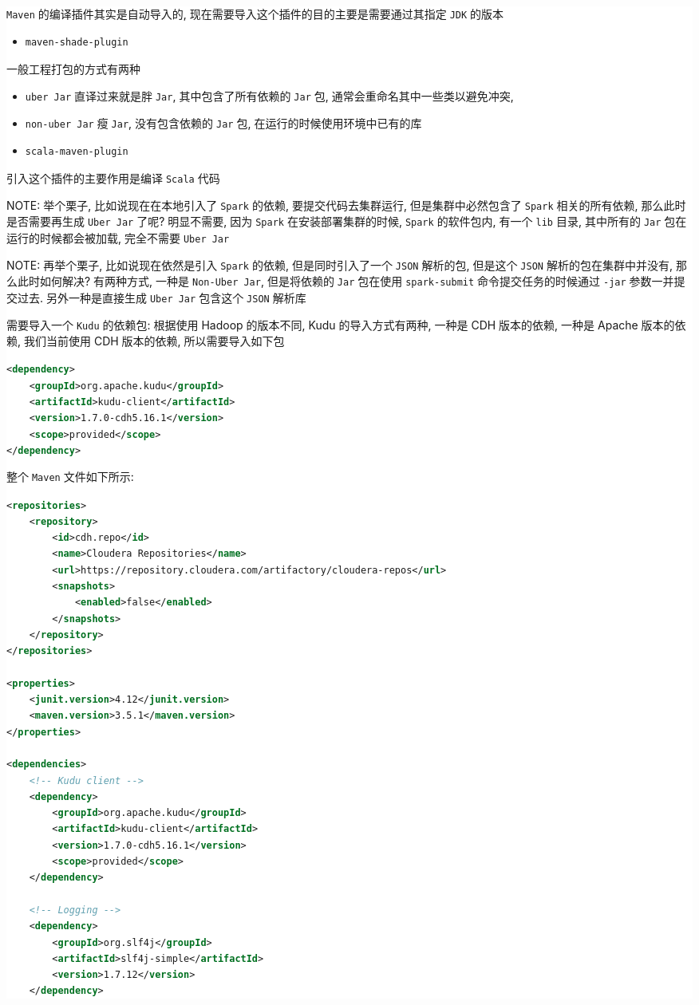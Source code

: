`Maven` 的编译插件其实是自动导入的, 现在需要导入这个插件的目的主要是需要通过其指定 `JDK` 的版本

* `maven-shade-plugin`

一般工程打包的方式有两种

* `uber Jar`
直译过来就是胖 `Jar`, 其中包含了所有依赖的 `Jar` 包, 通常会重命名其中一些类以避免冲突,

* `non-uber Jar`
瘦 `Jar`, 没有包含依赖的 `Jar` 包, 在运行的时候使用环境中已有的库

* `scala-maven-plugin`

引入这个插件的主要作用是编译 `Scala` 代码

NOTE: 举个栗子, 比如说现在在本地引入了 `Spark` 的依赖, 要提交代码去集群运行, 但是集群中必然包含了 `Spark` 相关的所有依赖, 那么此时是否需要再生成 `Uber Jar` 了呢? 明显不需要, 因为 `Spark` 在安装部署集群的时候, `Spark` 的软件包内, 有一个 `lib` 目录, 其中所有的 `Jar` 包在运行的时候都会被加载, 完全不需要 `Uber Jar`

NOTE: 再举个栗子, 比如说现在依然是引入 `Spark` 的依赖, 但是同时引入了一个 `JSON` 解析的包, 但是这个 `JSON` 解析的包在集群中并没有, 那么此时如何解决? 有两种方式, 一种是 `Non-Uber Jar`, 但是将依赖的 `Jar` 包在使用 `spark-submit` 命令提交任务的时候通过 `-jar` 参数一并提交过去. 另外一种是直接生成 `Uber Jar` 包含这个 `JSON` 解析库

需要导入一个 `Kudu` 的依赖包:
根据使用 Hadoop 的版本不同, Kudu 的导入方式有两种, 一种是 CDH 版本的依赖, 一种是 Apache 版本的依赖, 我们当前使用 CDH 版本的依赖, 所以需要导入如下包

```xml
<dependency>
    <groupId>org.apache.kudu</groupId>
    <artifactId>kudu-client</artifactId>
    <version>1.7.0-cdh5.16.1</version>
    <scope>provided</scope>
</dependency>
```

整个 `Maven` 文件如下所示:

```xml
<repositories>
    <repository>
        <id>cdh.repo</id>
        <name>Cloudera Repositories</name>
        <url>https://repository.cloudera.com/artifactory/cloudera-repos</url>
        <snapshots>
            <enabled>false</enabled>
        </snapshots>
    </repository>
</repositories>

<properties>
    <junit.version>4.12</junit.version>
    <maven.version>3.5.1</maven.version>
</properties>

<dependencies>
    <!-- Kudu client -->
    <dependency>
        <groupId>org.apache.kudu</groupId>
        <artifactId>kudu-client</artifactId>
        <version>1.7.0-cdh5.16.1</version>
        <scope>provided</scope>
    </dependency>

    <!-- Logging -->
    <dependency>
        <groupId>org.slf4j</groupId>
        <artifactId>slf4j-simple</artifactId>
        <version>1.7.12</version>
    </dependency>
```